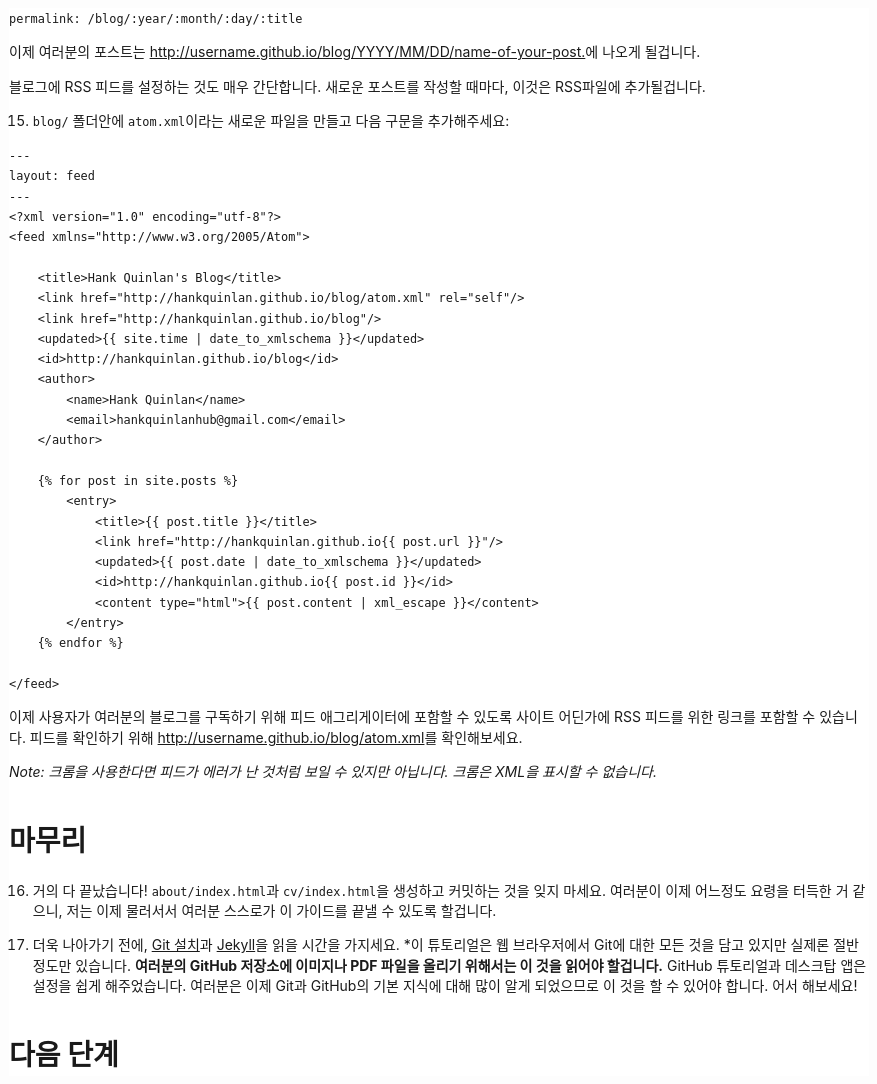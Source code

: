 ```
permalink: /blog/:year/:month/:day/:title
```

이제 여러분의 포스트는 <http://username.github.io/blog/YYYY/MM/DD/name-of-your-post.>에 나오게 될겁니다.

블로그에 RSS 피드를 설정하는 것도 매우 간단합니다. 새로운 포스트를 작성할 때마다, 이것은 RSS파일에 추가될겁니다.

15.  `blog/` 폴더안에 `atom.xml`이라는 새로운 파일을 만들고 다음 구문을 추가해주세요:

```
---
layout: feed
---
<?xml version="1.0" encoding="utf-8"?>
<feed xmlns="http://www.w3.org/2005/Atom">

	<title>Hank Quinlan's Blog</title>
	<link href="http://hankquinlan.github.io/blog/atom.xml" rel="self"/>
	<link href="http://hankquinlan.github.io/blog"/>
	<updated>{{ site.time | date_to_xmlschema }}</updated>
	<id>http://hankquinlan.github.io/blog</id>
	<author>
		<name>Hank Quinlan</name>
		<email>hankquinlanhub@gmail.com</email>
	</author>

	{% for post in site.posts %}
		<entry>
			<title>{{ post.title }}</title>
			<link href="http://hankquinlan.github.io{{ post.url }}"/>
			<updated>{{ post.date | date_to_xmlschema }}</updated>
			<id>http://hankquinlan.github.io{{ post.id }}</id>
			<content type="html">{{ post.content | xml_escape }}</content>
		</entry>
	{% endfor %}

</feed>
```

이제 사용자가 여러분의 블로그를 구독하기 위해 피드 애그리게이터에 포함할 수 있도록 사이트 어딘가에 RSS 피드를 위한 링크를 포함할 수 있습니다. 피드를 확인하기 위해 <http://username.github.io/blog/atom.xml>를 확인해보세요.

*Note: 크롬을 사용한다면 피드가 에러가 난 것처럼 보일 수 있지만 아닙니다. 크롬은 XML을 표시할 수 없습니다.*

# 마무리

16. 거의 다 끝났습니다! `about/index.html`과 `cv/index.html`을 생성하고 커밋하는 것을 잊지 마세요. 여러분이 이제 어느정도 요령을 터득한 거 같으니, 저는 이제 물러서서 여러분 스스로가 이 가이드를 끝낼 수 있도록 할겁니다.

17. 더욱 나아가기 전에, [Git 설치]()과 [Jekyll]()을 읽을 시간을 가지세요. *이 튜토리얼은 웹 브라우저에서 Git에 대한 모든 것을 담고 있지만 실제론 절반 정도만 있습니다. **여러분의 GitHub 저장소에 이미지나 PDF 파일을 올리기 위해서는 이 것을 읽어야 할겁니다.** GitHub 튜토리얼과 데스크탑 앱은 설정을 쉽게 해주었습니다. 여러분은 이제 Git과 GitHub의 기본 지식에 대해 많이 알게 되었으므로 이 것을 할 수 있어야 합니다. 어서 해보세요!

# 다음 단계
